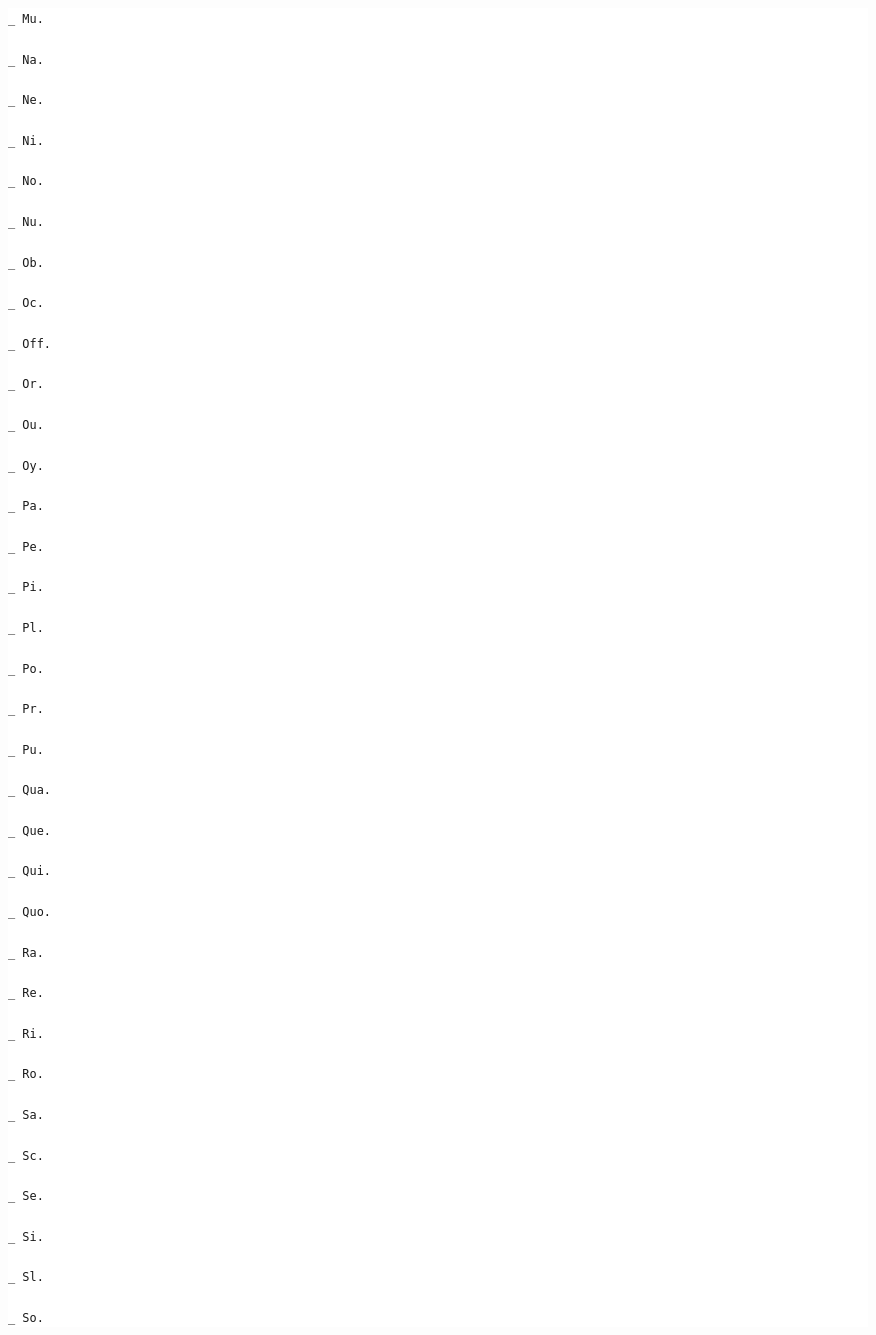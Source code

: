     _ Mu.

    _ Na.

    _ Ne.

    _ Ni.

    _ No.

    _ Nu.

    _ Ob.

    _ Oc.

    _ Off.

    _ Or.

    _ Ou.

    _ Oy.

    _ Pa.

    _ Pe.

    _ Pi.

    _ Pl.

    _ Po.

    _ Pr.

    _ Pu.

    _ Qua.

    _ Que.

    _ Qui.

    _ Quo.

    _ Ra.

    _ Re.

    _ Ri.

    _ Ro.

    _ Sa.

    _ Sc.

    _ Se.

    _ Si.

    _ Sl.

    _ So.

